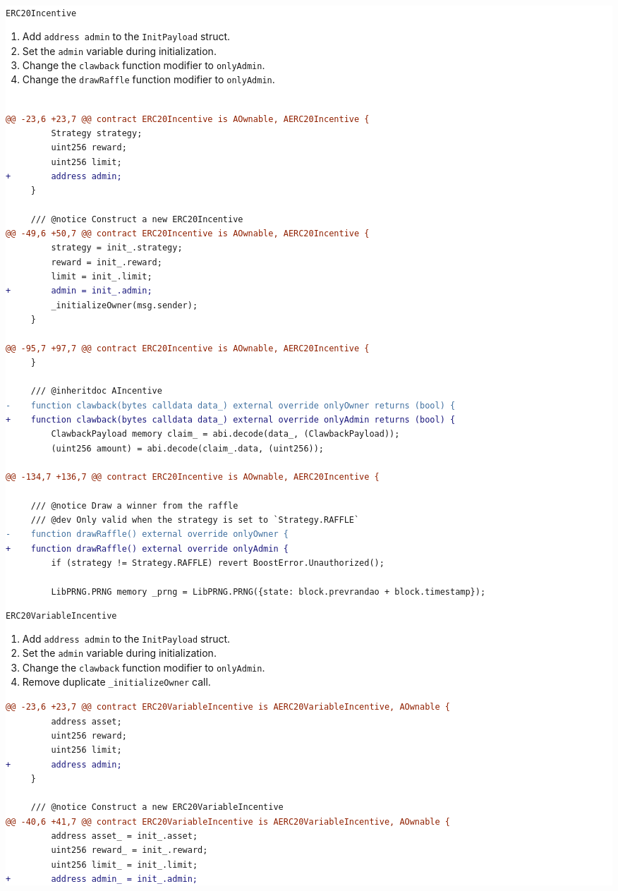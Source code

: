 `ERC20Incentive`

1. Add `address admin` to the `InitPayload` struct.
2. Set the `admin` variable during initialization.
3. Change the `clawback` function modifier to `onlyAdmin`.
4. Change the `drawRaffle` function modifier to `onlyAdmin`.

```diff

@@ -23,6 +23,7 @@ contract ERC20Incentive is AOwnable, AERC20Incentive {
         Strategy strategy;
         uint256 reward;
         uint256 limit;
+        address admin;
     }

     /// @notice Construct a new ERC20Incentive
@@ -49,6 +50,7 @@ contract ERC20Incentive is AOwnable, AERC20Incentive {
         strategy = init_.strategy;
         reward = init_.reward;
         limit = init_.limit;
+        admin = init_.admin;
         _initializeOwner(msg.sender);
     }

@@ -95,7 +97,7 @@ contract ERC20Incentive is AOwnable, AERC20Incentive {
     }

     /// @inheritdoc AIncentive
-    function clawback(bytes calldata data_) external override onlyOwner returns (bool) {
+    function clawback(bytes calldata data_) external override onlyAdmin returns (bool) {
         ClawbackPayload memory claim_ = abi.decode(data_, (ClawbackPayload));
         (uint256 amount) = abi.decode(claim_.data, (uint256));

@@ -134,7 +136,7 @@ contract ERC20Incentive is AOwnable, AERC20Incentive {

     /// @notice Draw a winner from the raffle
     /// @dev Only valid when the strategy is set to `Strategy.RAFFLE`
-    function drawRaffle() external override onlyOwner {
+    function drawRaffle() external override onlyAdmin {
         if (strategy != Strategy.RAFFLE) revert BoostError.Unauthorized();

         LibPRNG.PRNG memory _prng = LibPRNG.PRNG({state: block.prevrandao + block.timestamp});
```

`ERC20VariableIncentive`

1. Add `address admin` to the `InitPayload` struct.
2. Set the `admin` variable during initialization.
3. Change the `clawback` function modifier to `onlyAdmin`.
4. Remove duplicate `_initializeOwner` call.

```diff
@@ -23,6 +23,7 @@ contract ERC20VariableIncentive is AERC20VariableIncentive, AOwnable {
         address asset;
         uint256 reward;
         uint256 limit;
+        address admin;
     }

     /// @notice Construct a new ERC20VariableIncentive
@@ -40,6 +41,7 @@ contract ERC20VariableIncentive is AERC20VariableIncentive, AOwnable {
         address asset_ = init_.asset;
         uint256 reward_ = init_.reward;
         uint256 limit_ = init_.limit;
+        address admin_ = init_.admin;
```